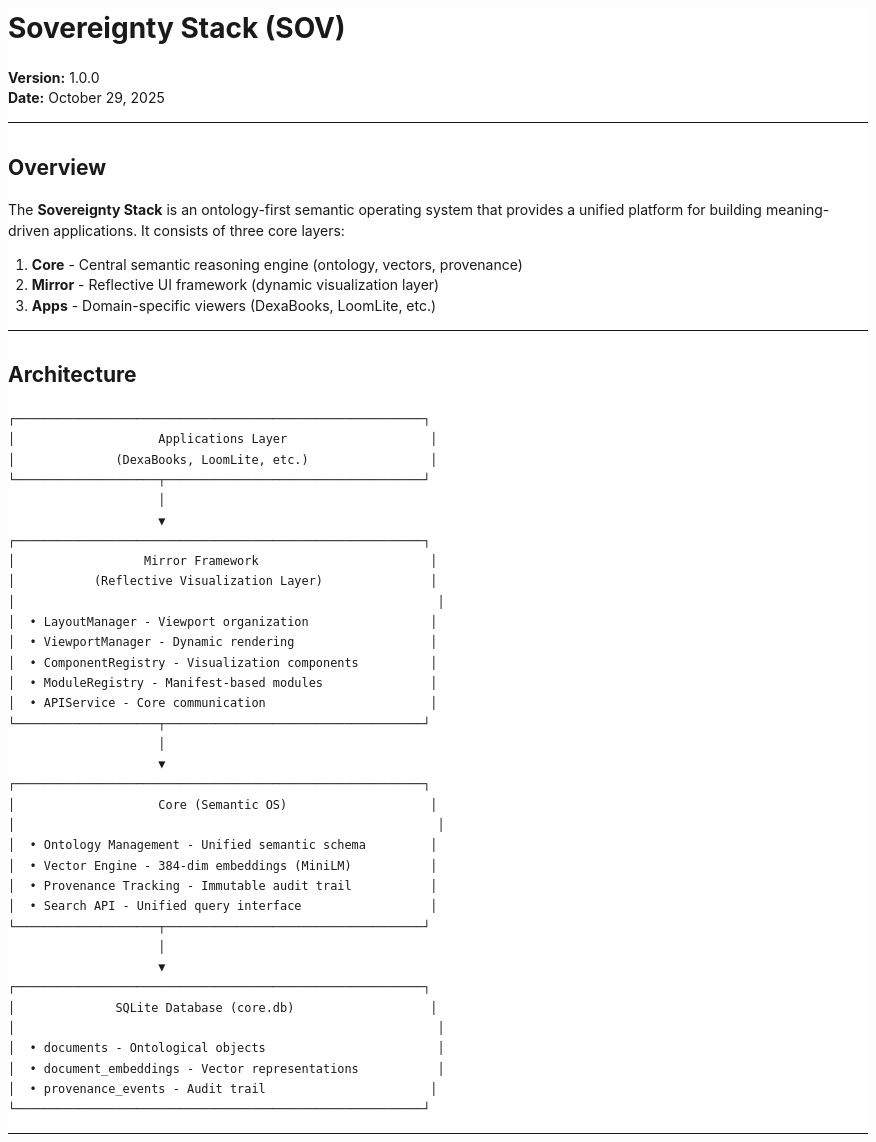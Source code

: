 # Sovereignty Stack (SOV)

**Version:** 1.0.0  
**Date:** October 29, 2025

---

## Overview

The **Sovereignty Stack** is an ontology-first semantic operating system that provides a unified platform for building meaning-driven applications. It consists of three core layers:

1. **Core** - Central semantic reasoning engine (ontology, vectors, provenance)
2. **Mirror** - Reflective UI framework (dynamic visualization layer)
3. **Apps** - Domain-specific viewers (DexaBooks, LoomLite, etc.)

---

## Architecture

```
┌─────────────────────────────────────────────────────────┐
│                    Applications Layer                    │
│              (DexaBooks, LoomLite, etc.)                 │
└────────────────────┬────────────────────────────────────┘
                     │
                     ▼
┌─────────────────────────────────────────────────────────┐
│                  Mirror Framework                        │
│           (Reflective Visualization Layer)               │
│                                                           │
│  • LayoutManager - Viewport organization                 │
│  • ViewportManager - Dynamic rendering                   │
│  • ComponentRegistry - Visualization components          │
│  • ModuleRegistry - Manifest-based modules               │
│  • APIService - Core communication                       │
└────────────────────┬────────────────────────────────────┘
                     │
                     ▼
┌─────────────────────────────────────────────────────────┐
│                    Core (Semantic OS)                    │
│                                                           │
│  • Ontology Management - Unified semantic schema         │
│  • Vector Engine - 384-dim embeddings (MiniLM)           │
│  • Provenance Tracking - Immutable audit trail           │
│  • Search API - Unified query interface                  │
└────────────────────┬────────────────────────────────────┘
                     │
                     ▼
┌─────────────────────────────────────────────────────────┐
│              SQLite Database (core.db)                   │
│                                                           │
│  • documents - Ontological objects                        │
│  • document_embeddings - Vector representations           │
│  • provenance_events - Audit trail                       │
└─────────────────────────────────────────────────────────┘
```

---